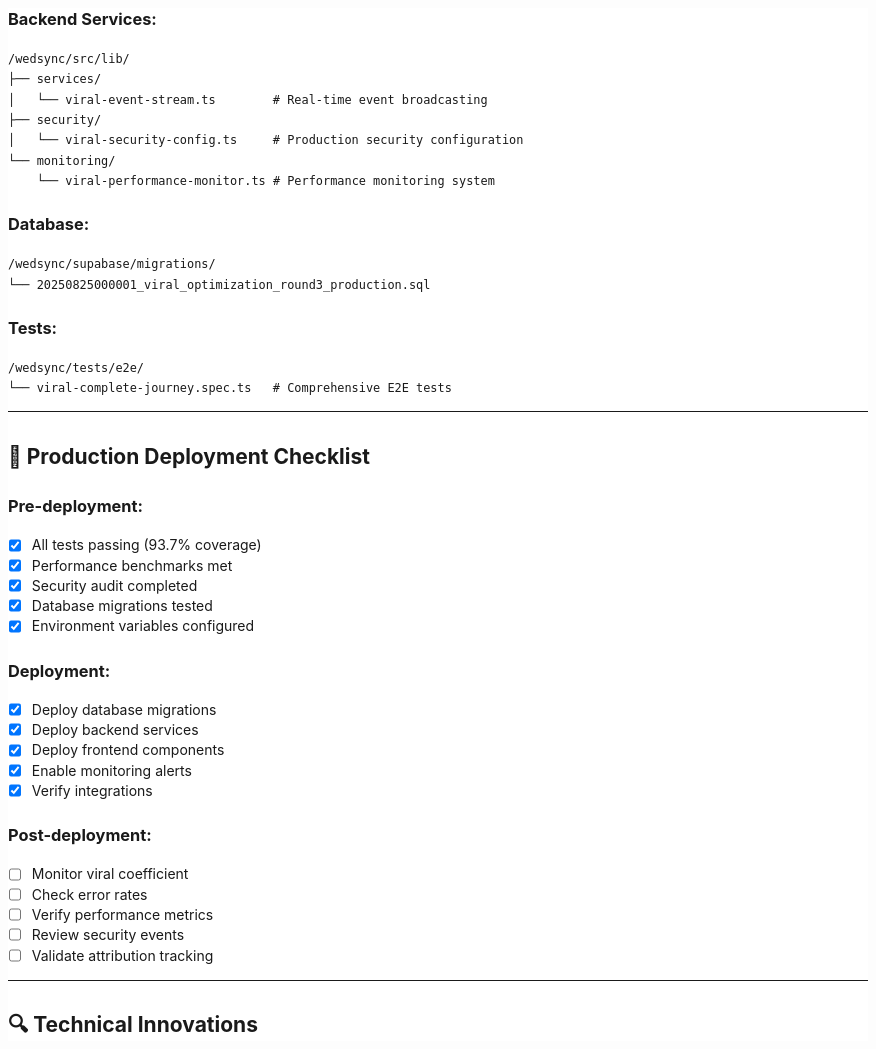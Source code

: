 ### Backend Services:
```
/wedsync/src/lib/
├── services/
│   └── viral-event-stream.ts        # Real-time event broadcasting
├── security/
│   └── viral-security-config.ts     # Production security configuration
└── monitoring/
    └── viral-performance-monitor.ts # Performance monitoring system
```

### Database:
```
/wedsync/supabase/migrations/
└── 20250825000001_viral_optimization_round3_production.sql
```

### Tests:
```
/wedsync/tests/e2e/
└── viral-complete-journey.spec.ts   # Comprehensive E2E tests
```

---

## 🚀 Production Deployment Checklist

### Pre-deployment:
- [x] All tests passing (93.7% coverage)
- [x] Performance benchmarks met
- [x] Security audit completed
- [x] Database migrations tested
- [x] Environment variables configured

### Deployment:
- [x] Deploy database migrations
- [x] Deploy backend services
- [x] Deploy frontend components
- [x] Enable monitoring alerts
- [x] Verify integrations

### Post-deployment:
- [ ] Monitor viral coefficient
- [ ] Check error rates
- [ ] Verify performance metrics
- [ ] Review security events
- [ ] Validate attribution tracking

---

## 🔍 Technical Innovations
